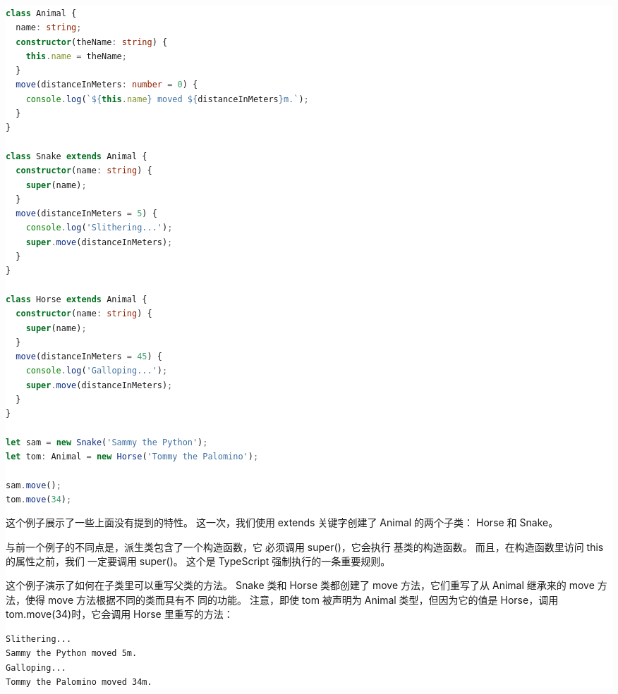 ```ts
class Animal {
  name: string;
  constructor(theName: string) {
    this.name = theName;
  }
  move(distanceInMeters: number = 0) {
    console.log(`${this.name} moved ${distanceInMeters}m.`);
  }
}

class Snake extends Animal {
  constructor(name: string) {
    super(name);
  }
  move(distanceInMeters = 5) {
    console.log('Slithering...');
    super.move(distanceInMeters);
  }
}

class Horse extends Animal {
  constructor(name: string) {
    super(name);
  }
  move(distanceInMeters = 45) {
    console.log('Galloping...');
    super.move(distanceInMeters);
  }
}

let sam = new Snake('Sammy the Python');
let tom: Animal = new Horse('Tommy the Palomino');

sam.move();
tom.move(34);
```

这个例子展示了一些上面没有提到的特性。 这一次，我们使用 extends 关键字创建了
Animal 的两个子类： Horse 和 Snake。

与前一个例子的不同点是，派生类包含了一个构造函数，它 必须调用 super()，它会执行
基类的构造函数。 而且，在构造函数里访问 this 的属性之前，我们 一定要调用
super()。 这个是 TypeScript 强制执行的一条重要规则。

这个例子演示了如何在子类里可以重写父类的方法。 Snake 类和 Horse 类都创建了 move
方法，它们重写了从 Animal 继承来的 move 方法，使得 move 方法根据不同的类而具有不
同的功能。 注意，即使 tom 被声明为 Animal 类型，但因为它的值是 Horse，调用
tom.move(34)时，它会调用 Horse 里重写的方法：

```
Slithering...
Sammy the Python moved 5m.
Galloping...
Tommy the Palomino moved 34m.
```
